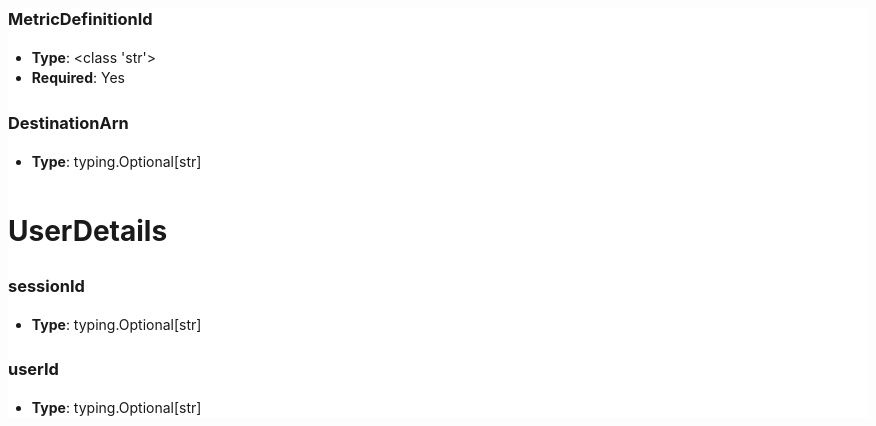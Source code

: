 ### MetricDefinitionId
- **Type**: <class 'str'>
- **Required**: Yes

### DestinationArn
- **Type**: typing.Optional[str]


# UserDetails

### sessionId
- **Type**: typing.Optional[str]

### userId
- **Type**: typing.Optional[str]


